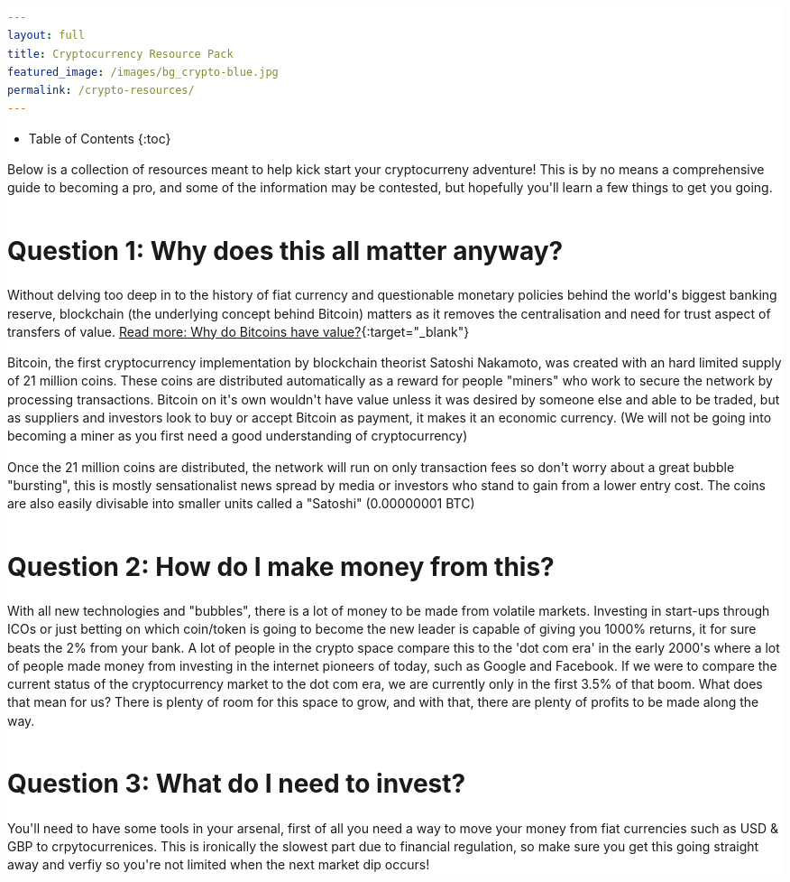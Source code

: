 ```yaml
---
layout: full
title: Cryptocurrency Resource Pack
featured_image: /images/bg_crypto-blue.jpg
permalink: /crypto-resources/
---
```

* Table of Contents
{:toc}


Below is a collection of resources meant to help kick start your cryptocurreny adventure! This is by no means a comprehensive guide to becoming a pro, and some of the information may be contested, but hopefully you'll learn a few things to get you going. 

# Question 1: Why does this all matter anyway?

Without delving too deep in to the history of fiat currency and questionable monetary policies behind the world's biggest banking reserve, blockchain (the underlying concept behind Bitcoin) matters as it removes the centralisation and need for trust aspect of transfers of value. [Read more: Why do Bitcoins have value?](https://www.investopedia.com/ask/answers/100314/why-do-bitcoins-have-value.asp){:target="_blank"}

Bitcoin, the first cryptocurrency implementation by blockchain theorist Satoshi Nakamoto, was created with an hard limited supply of 21 million coins. These coins are distributed automatically as a reward for people "miners" who work to secure the network by processing transactions. Bitcoin on it's own wouldn't have value unless it was desired by someone else and able to be traded, but as suppliers and investors look to buy or accept Bitcoin as payment, it makes it an economic currency. (We will not be going into becoming a miner as you first need a good understanding of cryptocurrency)

Once the 21 million coins are distributed, the network will run on only transaction fees so don't worry about a great bubble "bursting", this is mostly sensationalist news spread by media or investors who stand to gain from a lower entry cost. The coins are also easily divisable into smaller units called a "Satoshi" (0.00000001 BTC)

# Question 2: How do I make money from this?

With all new technologies and "bubbles", there is a lot of money to be made from volatile markets. Investing in start-ups through ICOs or just betting on which coin/token is going to become the new leader is capable of giving you 1000% returns, it for sure beats the 2% from your bank. A lot of people in the crypto space compare this to the 'dot com era' in the early 2000's where a lot of people made money from investing in the internet pioneers of today, such as Google and Facebook. If we were to compare the current status of the cryptocurrency market to the dot com era, we are currently only in the first 3.5% of that boom. What does that mean for us? There is plenty of room for this space to grow, and with that, there are plenty of profits to be made along the way. 

# Question 3: What do I need to invest?

You'll need to have some tools in your arsenal, first of all you need a way to move your money from fiat currencies such as USD & GBP to crpytocurrenices. This is ironically the slowest part due to financial regulation, so make sure you get this going straight away and verfiy so you're not limited when the next market dip occurs!
